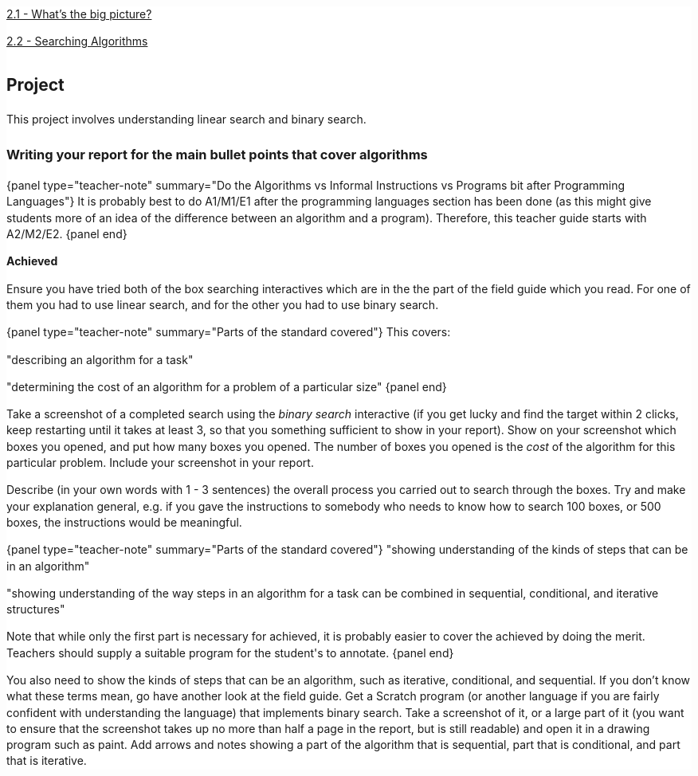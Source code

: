 [2.1 - What’s the big picture?](algorithms.html#whats-the-big-picture)

[2.2 - Searching Algorithms](algorithms.html#searching-algorithms)

## Project

This project involves understanding linear search and binary search.

### Writing your report for the main bullet points that cover algorithms

{panel type="teacher-note" summary="Do the Algorithms vs Informal Instructions vs Programs bit after Programming Languages"}
It is probably best to do A1/M1/E1 after the programming languages section has been done (as this might give students more of an idea of the difference between an algorithm and a program). Therefore, this teacher guide starts with A2/M2/E2.
{panel end}

**Achieved**

Ensure you have tried both of the box searching interactives which are in the the part of the field guide which you read. For one of them you had to use linear search, and for the other you had to use binary search.

{panel type="teacher-note" summary="Parts of the standard covered"}
This covers:

"describing an algorithm for a task"

"determining the cost of an algorithm for a problem of a particular size"
{panel end}

Take a screenshot of a completed search using the *binary search* interactive (if you get lucky and find the target within 2 clicks, keep restarting until it takes at least 3, so that you something sufficient to show in your report). Show on your screenshot which boxes you opened, and put how many boxes you opened. The number of boxes you opened is the *cost* of the algorithm for this particular problem. Include your screenshot in your report.

Describe (in your own words with 1 - 3 sentences) the overall process you carried out to search through the boxes. Try and make your explanation general, e.g. if you gave the instructions to somebody who needs to know how to search 100 boxes, or 500 boxes, the instructions would be meaningful.

{panel type="teacher-note" summary="Parts of the standard covered"}
"showing understanding of the kinds of steps that can be in an algorithm"

"showing understanding of the way steps in an algorithm for a task can be combined in sequential, conditional, and iterative structures"

Note that while only the first part is necessary for achieved, it is probably easier to cover the achieved by doing the merit. Teachers should supply a suitable program for the student's to annotate.
{panel end}

You also need to show the kinds of steps that can be an algorithm, such as iterative, conditional, and sequential. If you don’t know what these terms mean, go have another look at the field guide. Get a Scratch program (or another language if you are fairly confident with understanding the language) that implements binary search. Take a screenshot of it, or a large part of it (you want to ensure that the screenshot takes up no more than half a page in the report, but is still readable) and open it in a drawing program such as paint. Add arrows and notes showing a part of the algorithm that is sequential, part that is conditional, and part that is iterative.
